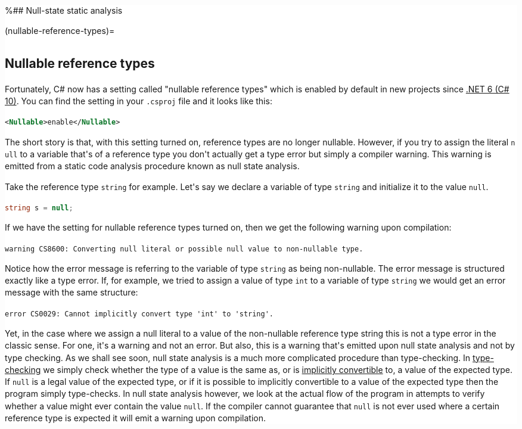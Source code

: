 
%## Null-state static analysis

(nullable-reference-types)=
## Nullable reference types

Fortunately, C# now has a setting called "nullable reference types" which is enabled by default in new projects since [.NET 6 (C# 10)](https://docs.microsoft.com/en-us/dotnet/csharp/language-reference/builtin-types/nullable-reference-types).
You can find the setting in your `.csproj` file and it looks like this:

```xml
<Nullable>enable</Nullable>
```

The short story is that, with this setting turned on, reference types are no longer nullable.
However, if you try to assign the literal `null` to a variable that's of a reference type you don't actually get a type error but simply a compiler warning.
This warning is emitted from a static code analysis procedure known as null state analysis.

Take the reference type `string` for example.
Let's say we declare a variable of type `string` and initialize it to the value `null`.

```csharp
string s = null;
```

If we have the setting for nullable reference types turned on, then we get the following warning upon compilation:

```output
warning CS8600: Converting null literal or possible null value to non-nullable type.
```

Notice how the error message is referring to the variable of type `string` as being non-nullable.
The error message is structured exactly like a type error.
If, for example, we tried to assign a value of type `int` to a variable of type `string` we would get an error message with the same structure:

```output
error CS0029: Cannot implicitly convert type 'int' to 'string'.
```

Yet, in the case where we assign a null literal to a value of the non-nullable reference type string this is not a type error in the classic sense.
For one, it's a warning and not an error.
But also, this is a warning that's emitted upon null state analysis and not by type checking.
As we shall see soon, null state analysis is a much more complicated procedure than type-checking.
In [type-checking](type-checking) we simply check whether the type of a value is the same as, or is [implicitly convertible](type-conversions) to, a value of the expected type.
If `null` is a legal value of the expected type, or if it is possible to implicitly convertible to a value of the expected type then the program simply type-checks.
In null state analysis however, we look at the actual flow of the program in attempts to verify whether a value might ever contain the value `null`.
If the compiler cannot guarantee that `null` is not ever used where a certain reference type is expected it will emit a warning upon compilation.
